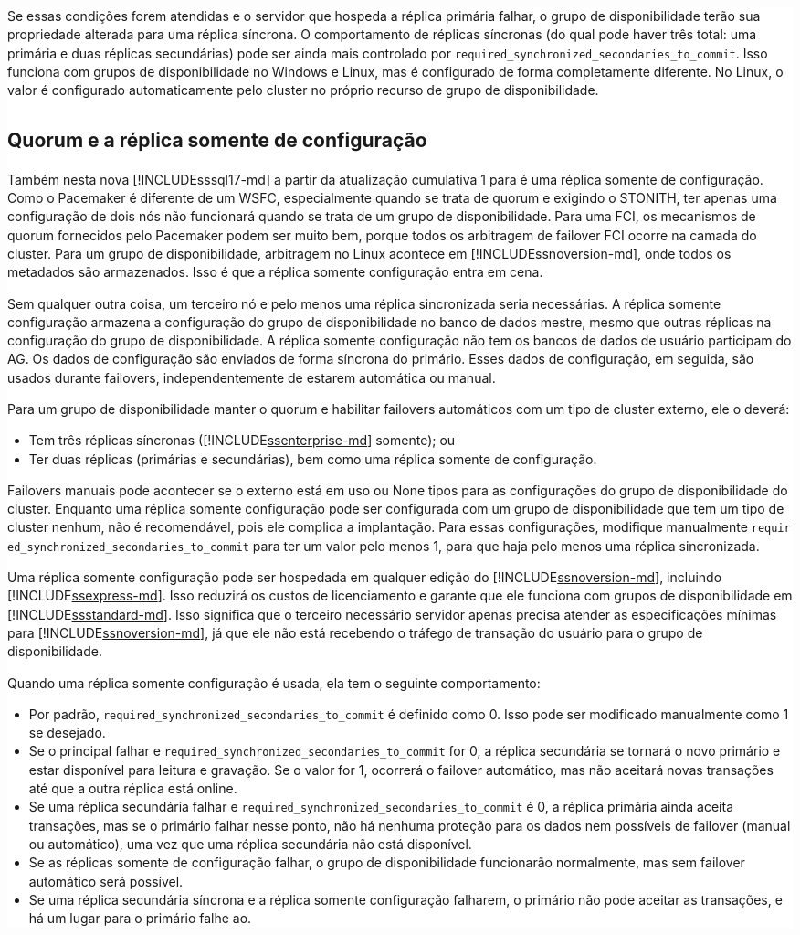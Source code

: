 Se essas condições forem atendidas e o servidor que hospeda a réplica primária falhar, o grupo de disponibilidade terão sua propriedade alterada para uma réplica síncrona. O comportamento de réplicas síncronas (do qual pode haver três total: uma primária e duas réplicas secundárias) pode ser ainda mais controlado por `required_synchronized_secondaries_to_commit`. Isso funciona com grupos de disponibilidade no Windows e Linux, mas é configurado de forma completamente diferente. No Linux, o valor é configurado automaticamente pelo cluster no próprio recurso de grupo de disponibilidade.

## <a name="configuration-only-replica-and-quorum"></a>Quorum e a réplica somente de configuração

Também nesta nova [!INCLUDE[sssql17-md](../includes/sssql17-md.md)] a partir da atualização cumulativa 1 para é uma réplica somente de configuração. Como o Pacemaker é diferente de um WSFC, especialmente quando se trata de quorum e exigindo o STONITH, ter apenas uma configuração de dois nós não funcionará quando se trata de um grupo de disponibilidade. Para uma FCI, os mecanismos de quorum fornecidos pelo Pacemaker podem ser muito bem, porque todos os arbitragem de failover FCI ocorre na camada do cluster. Para um grupo de disponibilidade, arbitragem no Linux acontece em [!INCLUDE[ssnoversion-md](../includes/ssnoversion-md.md)], onde todos os metadados são armazenados. Isso é que a réplica somente configuração entra em cena.

Sem qualquer outra coisa, um terceiro nó e pelo menos uma réplica sincronizada seria necessárias. A réplica somente configuração armazena a configuração do grupo de disponibilidade no banco de dados mestre, mesmo que outras réplicas na configuração do grupo de disponibilidade. A réplica somente configuração não tem os bancos de dados de usuário participam do AG. Os dados de configuração são enviados de forma síncrona do primário. Esses dados de configuração, em seguida, são usados durante failovers, independentemente de estarem automática ou manual.

Para um grupo de disponibilidade manter o quorum e habilitar failovers automáticos com um tipo de cluster externo, ele o deverá:

-   Tem três réplicas síncronas ([!INCLUDE[ssenterprise-md](../includes/ssenterprise-md.md)] somente); ou
-   Ter duas réplicas (primárias e secundárias), bem como uma réplica somente de configuração.

Failovers manuais pode acontecer se o externo está em uso ou None tipos para as configurações do grupo de disponibilidade do cluster. Enquanto uma réplica somente configuração pode ser configurada com um grupo de disponibilidade que tem um tipo de cluster nenhum, não é recomendável, pois ele complica a implantação. Para essas configurações, modifique manualmente `required_synchronized_secondaries_to_commit` para ter um valor pelo menos 1, para que haja pelo menos uma réplica sincronizada.

Uma réplica somente configuração pode ser hospedada em qualquer edição do [!INCLUDE[ssnoversion-md](../includes/ssnoversion-md.md)], incluindo [!INCLUDE[ssexpress-md](../includes/ssexpress-md.md)]. Isso reduzirá os custos de licenciamento e garante que ele funciona com grupos de disponibilidade em [!INCLUDE[ssstandard-md](../includes/ssstandard-md.md)]. Isso significa que o terceiro necessário servidor apenas precisa atender as especificações mínimas para [!INCLUDE[ssnoversion-md](../includes/ssnoversion-md.md)], já que ele não está recebendo o tráfego de transação do usuário para o grupo de disponibilidade.

Quando uma réplica somente configuração é usada, ela tem o seguinte comportamento:

-   Por padrão, `required_synchronized_secondaries_to_commit` é definido como 0. Isso pode ser modificado manualmente como 1 se desejado.
-   Se o principal falhar e `required_synchronized_secondaries_to_commit` for 0, a réplica secundária se tornará o novo primário e estar disponível para leitura e gravação. Se o valor for 1, ocorrerá o failover automático, mas não aceitará novas transações até que a outra réplica está online.
-   Se uma réplica secundária falhar e `required_synchronized_secondaries_to_commit` é 0, a réplica primária ainda aceita transações, mas se o primário falhar nesse ponto, não há nenhuma proteção para os dados nem possíveis de failover (manual ou automático), uma vez que uma réplica secundária não está disponível.
-   Se as réplicas somente de configuração falhar, o grupo de disponibilidade funcionarão normalmente, mas sem failover automático será possível.
-   Se uma réplica secundária síncrona e a réplica somente configuração falharem, o primário não pode aceitar as transações, e há um lugar para o primário falhe ao.

